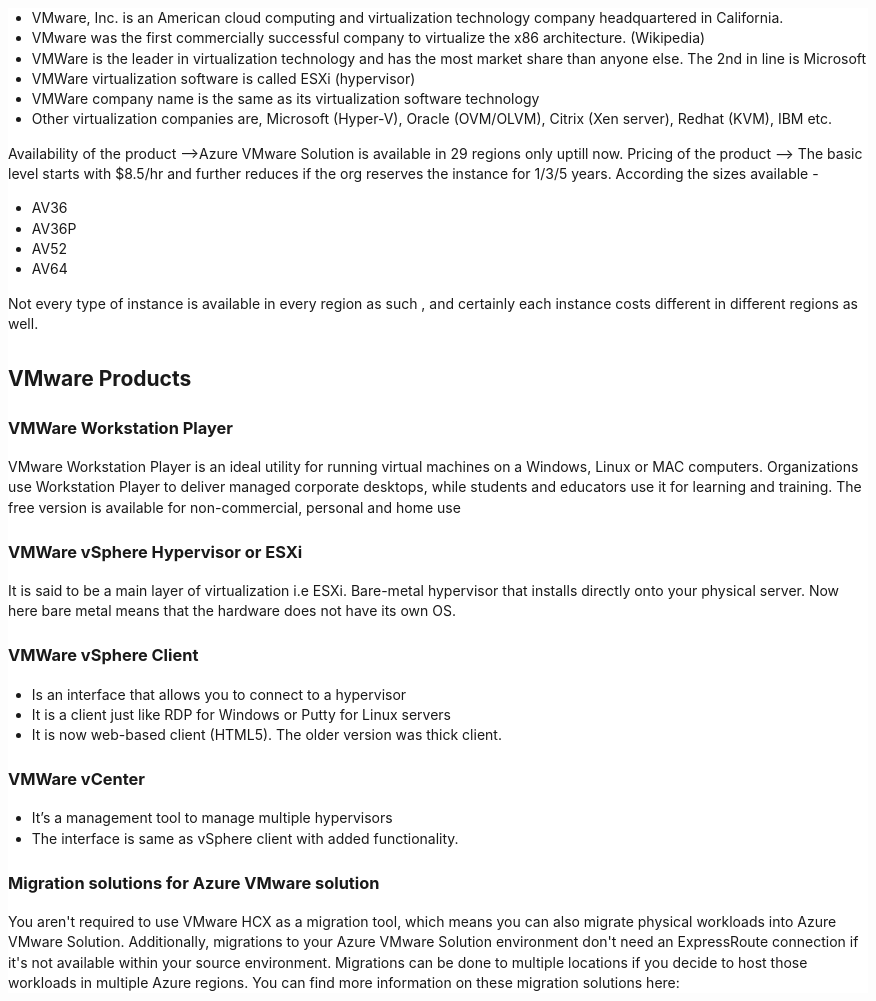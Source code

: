 

- VMware, Inc. is an American cloud computing and virtualization technology company headquartered in California. 
- VMware was the first commercially successful company to virtualize the x86 architecture. (Wikipedia) 
- VMWare is the leader in virtualization technology and has the most market share than anyone else. The 2nd in line is Microsoft 
- VMWare virtualization software is called ESXi (hypervisor) 
- VMWare company name is the same as its virtualization software technology
- Other virtualization companies are, Microsoft (Hyper-V), Oracle (OVM/OLVM), Citrix (Xen server), Redhat (KVM), IBM etc.


Availability of the product -->Azure VMware Solution is available in 29 regions only uptill now.
Pricing of the product --> The basic level starts with $8.5/hr and further reduces if the org reserves the instance for 1/3/5 years.
According the sizes available -
- AV36
- AV36P
- AV52
- AV64

Not every type of instance is available in every region as such , and certainly each instance costs different in different regions as well.

## VMware Products

### VMWare Workstation Player 
VMware Workstation Player is an ideal utility for running virtual machines on a Windows, Linux or MAC computers. Organizations use Workstation Player to deliver managed corporate desktops, while students and educators use it for learning and training. The free version is available for non-commercial, personal and home use
### VMWare vSphere Hypervisor or  ESXi
It is said to be a main layer of virtualization i.e ESXi. Bare-metal hypervisor that installs directly onto your physical server.
Now here bare metal means that the hardware does not have its own OS.

### VMWare vSphere Client 
- Is an interface that allows you to connect to a hypervisor 
- It is a client just like RDP for Windows or Putty for Linux servers 
- It is now web-based client (HTML5). The older version was thick client.

### VMWare vCenter
- It’s a management tool to manage multiple hypervisors 
- The interface is same as vSphere client with added functionality.

### Migration solutions for Azure VMware solution 

You aren't required to use VMware HCX as a migration tool, which means you can also migrate physical workloads into Azure VMware Solution. Additionally, migrations to your Azure VMware Solution environment don't need an ExpressRoute connection if it's not available within your source environment. Migrations can be done to multiple locations if you decide to host those workloads in multiple Azure regions.
You can find more information on these migration solutions here:
